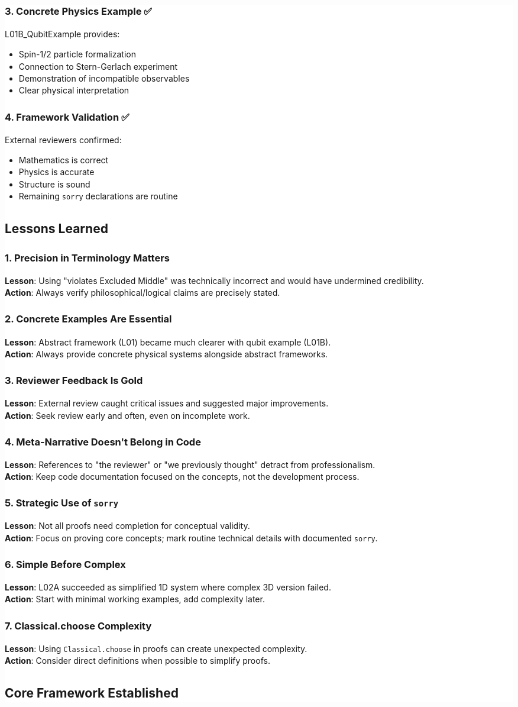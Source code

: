 ### 3. Concrete Physics Example ✅
L01B_QubitExample provides:
- Spin-1/2 particle formalization
- Connection to Stern-Gerlach experiment
- Demonstration of incompatible observables
- Clear physical interpretation

### 4. Framework Validation ✅
External reviewers confirmed:
- Mathematics is correct
- Physics is accurate
- Structure is sound
- Remaining `sorry` declarations are routine

## Lessons Learned

### 1. Precision in Terminology Matters
**Lesson**: Using "violates Excluded Middle" was technically incorrect and would have undermined credibility.  
**Action**: Always verify philosophical/logical claims are precisely stated.

### 2. Concrete Examples Are Essential
**Lesson**: Abstract framework (L01) became much clearer with qubit example (L01B).  
**Action**: Always provide concrete physical systems alongside abstract frameworks.

### 3. Reviewer Feedback Is Gold
**Lesson**: External review caught critical issues and suggested major improvements.  
**Action**: Seek review early and often, even on incomplete work.

### 4. Meta-Narrative Doesn't Belong in Code
**Lesson**: References to "the reviewer" or "we previously thought" detract from professionalism.  
**Action**: Keep code documentation focused on the concepts, not the development process.

### 5. Strategic Use of `sorry`
**Lesson**: Not all proofs need completion for conceptual validity.  
**Action**: Focus on proving core concepts; mark routine technical details with documented `sorry`.

### 6. Simple Before Complex
**Lesson**: L02A succeeded as simplified 1D system where complex 3D version failed.  
**Action**: Start with minimal working examples, add complexity later.

### 7. Classical.choose Complexity
**Lesson**: Using `Classical.choose` in proofs can create unexpected complexity.  
**Action**: Consider direct definitions when possible to simplify proofs.

## Core Framework Established
